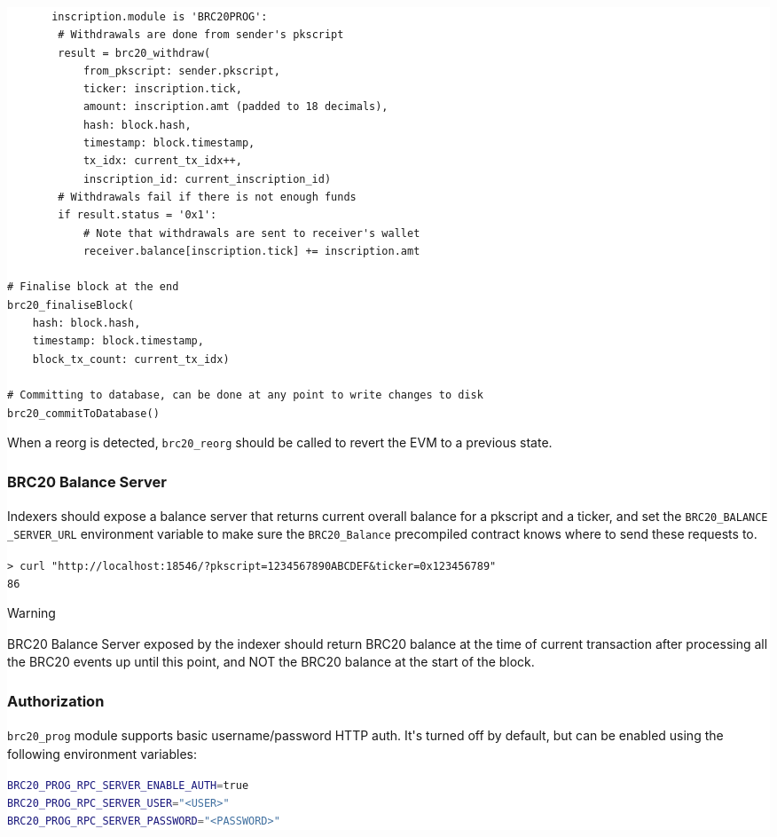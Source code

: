 ```
       inscription.module is 'BRC20PROG':
        # Withdrawals are done from sender's pkscript
        result = brc20_withdraw(
            from_pkscript: sender.pkscript,
            ticker: inscription.tick,
            amount: inscription.amt (padded to 18 decimals),
            hash: block.hash,
            timestamp: block.timestamp,
            tx_idx: current_tx_idx++,
            inscription_id: current_inscription_id)
        # Withdrawals fail if there is not enough funds
        if result.status = '0x1':
            # Note that withdrawals are sent to receiver's wallet
            receiver.balance[inscription.tick] += inscription.amt

# Finalise block at the end
brc20_finaliseBlock(
    hash: block.hash,
    timestamp: block.timestamp,
    block_tx_count: current_tx_idx)

# Committing to database, can be done at any point to write changes to disk
brc20_commitToDatabase()
```

When a reorg is detected, `brc20_reorg` should be called to revert the EVM to a previous state.

### BRC20 Balance Server

Indexers should expose a balance server that returns current overall balance for a pkscript and a ticker, and set the `BRC20_BALANCE_SERVER_URL` environment variable to make sure the `BRC20_Balance` precompiled contract knows where to send these requests to.

```
> curl "http://localhost:18546/?pkscript=1234567890ABCDEF&ticker=0x123456789"
86
```

> [!WARNING]
> BRC20 Balance Server exposed by the indexer should return BRC20 balance at the time of current transaction after processing all the BRC20 events up until this point, and NOT the BRC20 balance at the start of the block.

### Authorization

`brc20_prog` module supports basic username/password HTTP auth. It's turned off by default, but can be enabled using the following environment variables:

```bash
BRC20_PROG_RPC_SERVER_ENABLE_AUTH=true
BRC20_PROG_RPC_SERVER_USER="<USER>"
BRC20_PROG_RPC_SERVER_PASSWORD="<PASSWORD>"
```
